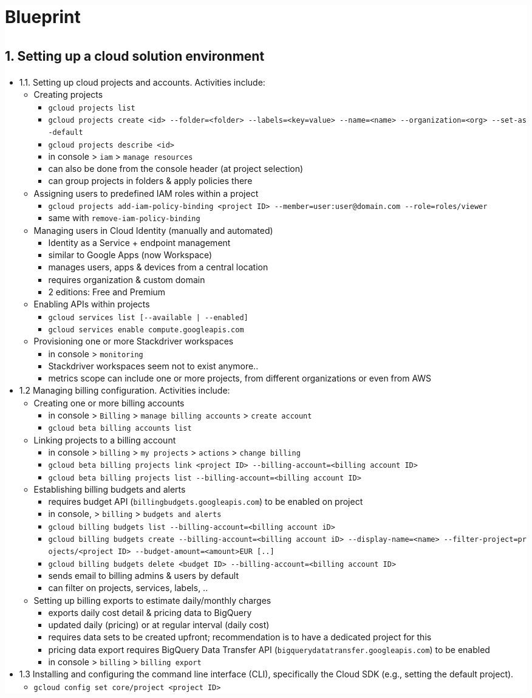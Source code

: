 # Blueprint
## 1. Setting up a cloud solution environment
  - 1.1. Setting up cloud projects and accounts. Activities include:
    - Creating projects
      - `gcloud projects list`
      - `gcloud projects create <id> --folder=<folder> --labels=<key=value> --name=<name> --organization=<org> --set-as-default`
      - `gcloud projects describe <id>`
      - in console > `iam` > `manage resources`
      - can also be done from the console header (at project selection)
      - can group projects in folders & apply policies there
    - Assigning users to predefined IAM roles within a project
      - `gcloud projects add-iam-policy-binding <project ID> --member=user:user@domain.com --role=roles/viewer`
      - same with `remove-iam-policy-binding`
    - Managing users in Cloud Identity (manually and automated)
      - Identity as a Service + endpoint management
      - similar to Google Apps (now Workspace)
      - manages users, apps & devices from a central location
      - requires organization & custom domain
      - 2 editions: Free and Premium
    - Enabling APIs within projects
      - `gcloud services list [--available | --enabled]`
      - `gcloud services enable compute.googleapis.com`
    - Provisioning one or more Stackdriver workspaces
      - in console > `monitoring`
      - Stackdriver workspaces seem not to exist anymore..
      - metrics scope can include one or more projects, from different organizations or even from AWS
  - 1.2 Managing billing configuration. Activities include:
    - Creating one or more billing accounts
      - in console > `Billing` > `manage billing accounts` > `create account`
      - `gcloud beta billing accounts list`
    - Linking projects to a billing account
      - in console > `billing` > `my projects` > `actions` > `change billing`
      - `gcloud beta billing projects link <project ID> --billing-account=<billing account ID>`
      - `gcloud beta billing projects list --billing-account=<billing account ID>`
    - Establishing billing budgets and alerts
      - requires budget API (`billingbudgets.googleapis.com`) to be enabled on project
      - in console, > `billing` > `budgets and alerts`
      - `gcloud billing budgets list --billing-account=<billing account iD>`
      - `gcloud billing budgets create --billing-account=<billing account iD> --display-name=<name> --filter-project=projects/<project ID> --budget-amount=<amount>EUR [..]`
      - `gcloud billing budgets delete <budget ID> --billing-account=<billing account ID>`
      - sends email to billing admins & users by default
      - can filter on projects, services, labels, ..
    - Setting up billing exports to estimate daily/monthly charges
      - exports daily cost detail & pricing data to BigQuery
      - updated daily (pricing) or at regular interval (daily cost)
      - requires data sets to be created upfront; recommendation is to have a dedicated project for this
      - pricing data export requires BigQuery Data Transfer API (`bigquerydatatransfer.googleapis.com`) to be enabled
      - in console > `billing` > `billing export`
  - 1.3 Installing and configuring the command line interface (CLI), specifically the Cloud SDK (e.g., setting the default project).
    - `gcloud config set core/project <project ID>`
